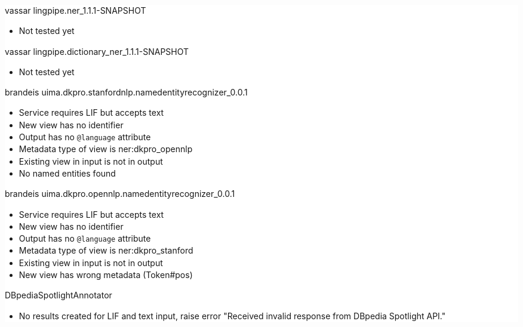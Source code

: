vassar lingpipe.ner_1.1.1-SNAPSHOT

- Not tested yet

vassar lingpipe.dictionary_ner_1.1.1-SNAPSHOT

- Not tested yet

brandeis uima.dkpro.stanfordnlp.namedentityrecognizer_0.0.1

- Service requires LIF but accepts text
- New view has no identifier
- Output has no `@language` attribute
- Metadata type of view is ner:dkpro_opennlp
- Existing view in input is not in output
- No named entities found

brandeis uima.dkpro.opennlp.namedentityrecognizer_0.0.1

- Service requires LIF but accepts text
- New view has no identifier
- Output has no `@language` attribute
- Metadata type of view is ner:dkpro_stanford
- Existing view in input is not in output
- New view has wrong metadata (Token#pos)

DBpediaSpotlightAnnotator

- No results created for LIF and text input, raise error "Received invalid response from DBpedia Spotlight API."
